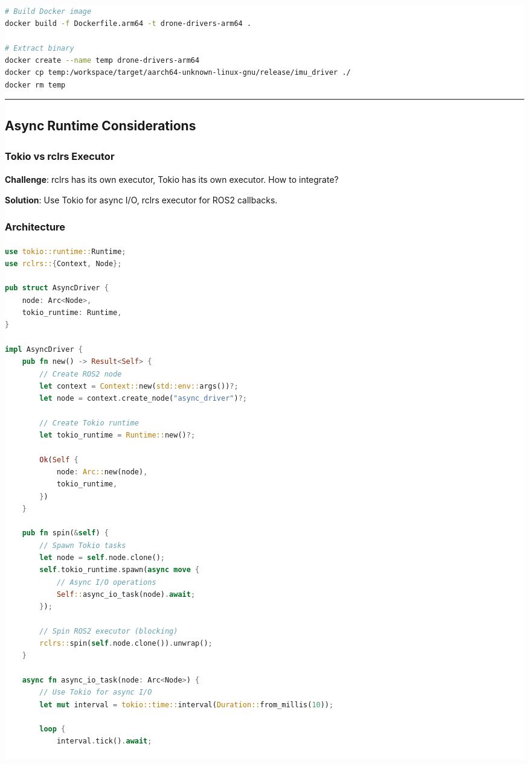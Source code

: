 ```bash
# Build Docker image
docker build -f Dockerfile.arm64 -t drone-drivers-arm64 .

# Extract binary
docker create --name temp drone-drivers-arm64
docker cp temp:/workspace/target/aarch64-unknown-linux-gnu/release/imu_driver ./
docker rm temp
```

---

## Async Runtime Considerations

### Tokio vs rclrs Executor

**Challenge**: rclrs has its own executor, Tokio has its own executor. How to integrate?

**Solution**: Use Tokio for async I/O, rclrs executor for ROS2 callbacks.

### Architecture

```rust
use tokio::runtime::Runtime;
use rclrs::{Context, Node};

pub struct AsyncDriver {
    node: Arc<Node>,
    tokio_runtime: Runtime,
}

impl AsyncDriver {
    pub fn new() -> Result<Self> {
        // Create ROS2 node
        let context = Context::new(std::env::args())?;
        let node = context.create_node("async_driver")?;
        
        // Create Tokio runtime
        let tokio_runtime = Runtime::new()?;
        
        Ok(Self {
            node: Arc::new(node),
            tokio_runtime,
        })
    }
    
    pub fn spin(&self) {
        // Spawn Tokio tasks
        let node = self.node.clone();
        self.tokio_runtime.spawn(async move {
            // Async I/O operations
            Self::async_io_task(node).await;
        });
        
        // Spin ROS2 executor (blocking)
        rclrs::spin(self.node.clone()).unwrap();
    }
    
    async fn async_io_task(node: Arc<Node>) {
        // Use Tokio for async I/O
        let mut interval = tokio::time::interval(Duration::from_millis(10));
        
        loop {
            interval.tick().await;
            
```